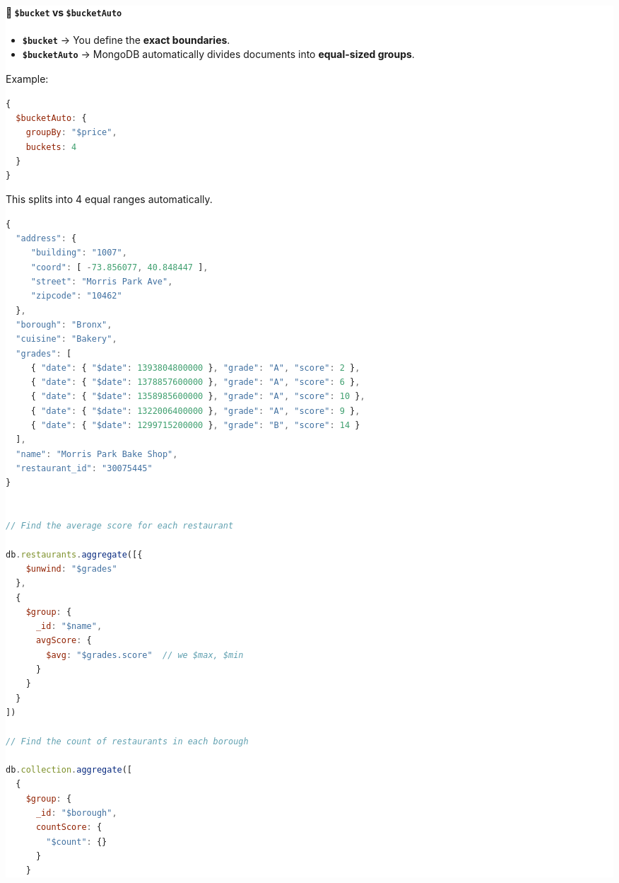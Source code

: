 
#### 🔹 `$bucket` vs `$bucketAuto`

* **`$bucket`** → You define the **exact boundaries**.
* **`$bucketAuto`** → MongoDB automatically divides documents into **equal-sized groups**.

Example:

```js
{
  $bucketAuto: {
    groupBy: "$price",
    buckets: 4
  }
}
```

This splits into 4 equal ranges automatically.


```js
{
  "address": {
     "building": "1007",
     "coord": [ -73.856077, 40.848447 ],
     "street": "Morris Park Ave",
     "zipcode": "10462"
  },
  "borough": "Bronx",
  "cuisine": "Bakery",
  "grades": [
     { "date": { "$date": 1393804800000 }, "grade": "A", "score": 2 },
     { "date": { "$date": 1378857600000 }, "grade": "A", "score": 6 },
     { "date": { "$date": 1358985600000 }, "grade": "A", "score": 10 },
     { "date": { "$date": 1322006400000 }, "grade": "A", "score": 9 },
     { "date": { "$date": 1299715200000 }, "grade": "B", "score": 14 }
  ],
  "name": "Morris Park Bake Shop",
  "restaurant_id": "30075445"
}


// Find the average score for each restaurant

db.restaurants.aggregate([{
    $unwind: "$grades"
  },
  {
    $group: {
      _id: "$name",
      avgScore: {
        $avg: "$grades.score"  // we $max, $min
      }
    }
  }
])

// Find the count of restaurants in each borough

db.collection.aggregate([
  {
    $group: {
      _id: "$borough",
      countScore: {
        "$count": {}
      }
    }
```